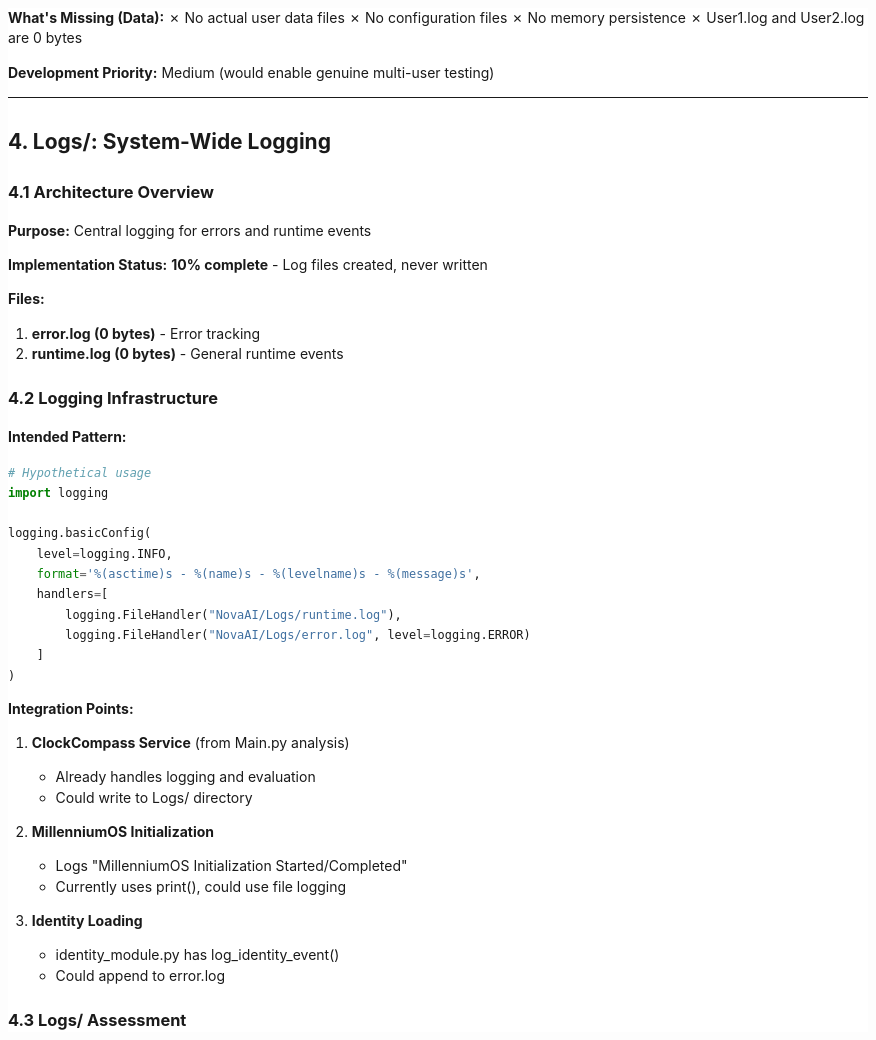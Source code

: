 **What's Missing (Data):**
✗ No actual user data files
✗ No configuration files
✗ No memory persistence
✗ User1.log and User2.log are 0 bytes

**Development Priority:** Medium (would enable genuine multi-user testing)

---

## 4. Logs/: System-Wide Logging

### 4.1 Architecture Overview

**Purpose:** Central logging for errors and runtime events

**Implementation Status:** **10% complete** - Log files created, never written

**Files:**
1. **error.log (0 bytes)** - Error tracking
2. **runtime.log (0 bytes)** - General runtime events

### 4.2 Logging Infrastructure

**Intended Pattern:**

```python
# Hypothetical usage
import logging

logging.basicConfig(
    level=logging.INFO,
    format='%(asctime)s - %(name)s - %(levelname)s - %(message)s',
    handlers=[
        logging.FileHandler("NovaAI/Logs/runtime.log"),
        logging.FileHandler("NovaAI/Logs/error.log", level=logging.ERROR)
    ]
)
```

**Integration Points:**

1. **ClockCompass Service** (from Main.py analysis)
   - Already handles logging and evaluation
   - Could write to Logs/ directory

2. **MillenniumOS Initialization**
   - Logs "MillenniumOS Initialization Started/Completed"
   - Currently uses print(), could use file logging

3. **Identity Loading**
   - identity_module.py has log_identity_event()
   - Could append to error.log

### 4.3 Logs/ Assessment
